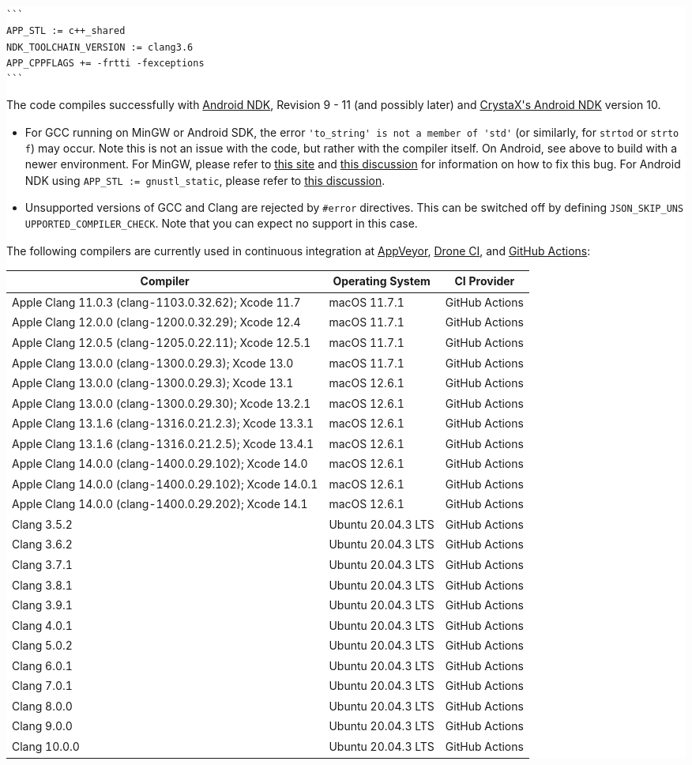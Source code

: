     ```
    APP_STL := c++_shared
    NDK_TOOLCHAIN_VERSION := clang3.6
    APP_CPPFLAGS += -frtti -fexceptions
    ```

  The code compiles successfully with [Android NDK](https://developer.android.com/ndk/index.html?hl=ml), Revision 9 - 11 (and possibly later) and [CrystaX's Android NDK](https://www.crystax.net/en/android/ndk) version 10.

- For GCC running on MinGW or Android SDK, the error `'to_string' is not a member of 'std'` (or similarly, for `strtod` or `strtof`) may occur. Note this is not an issue with the code,  but rather with the compiler itself. On Android, see above to build with a newer environment.  For MinGW, please refer to [this site](https://tehsausage.com/mingw-to-string) and [this discussion](https://github.com/nlohmann/json/issues/136) for information on how to fix this bug. For Android NDK using `APP_STL := gnustl_static`, please refer to [this discussion](https://github.com/nlohmann/json/issues/219).

- Unsupported versions of GCC and Clang are rejected by `#error` directives. This can be switched off by defining `JSON_SKIP_UNSUPPORTED_COMPILER_CHECK`. Note that you can expect no support in this case.

The following compilers are currently used in continuous integration at [AppVeyor](https://ci.appveyor.com/project/nlohmann/json), [Drone CI](https://cloud.drone.io/nlohmann/json), and [GitHub Actions](https://github.com/nlohmann/json/actions):

| Compiler                                                                                               | Operating System   | CI Provider    |
|--------------------------------------------------------------------------------------------------------|--------------------|----------------|
| Apple Clang 11.0.3 (clang-1103.0.32.62);  Xcode 11.7                                                   | macOS 11.7.1       | GitHub Actions |
| Apple Clang 12.0.0 (clang-1200.0.32.29);  Xcode 12.4                                                   | macOS 11.7.1       | GitHub Actions |
| Apple Clang 12.0.5 (clang-1205.0.22.11);  Xcode 12.5.1                                                 | macOS 11.7.1       | GitHub Actions |
| Apple Clang 13.0.0 (clang-1300.0.29.3);   Xcode 13.0                                                   | macOS 11.7.1       | GitHub Actions |
| Apple Clang 13.0.0 (clang-1300.0.29.3);   Xcode 13.1                                                   | macOS 12.6.1       | GitHub Actions |
| Apple Clang 13.0.0 (clang-1300.0.29.30);  Xcode 13.2.1                                                 | macOS 12.6.1       | GitHub Actions |
| Apple Clang 13.1.6 (clang-1316.0.21.2.3); Xcode 13.3.1                                                 | macOS 12.6.1       | GitHub Actions |
| Apple Clang 13.1.6 (clang-1316.0.21.2.5); Xcode 13.4.1                                                 | macOS 12.6.1       | GitHub Actions |
| Apple Clang 14.0.0 (clang-1400.0.29.102); Xcode 14.0                                                   | macOS 12.6.1       | GitHub Actions |
| Apple Clang 14.0.0 (clang-1400.0.29.102); Xcode 14.0.1                                                 | macOS 12.6.1       | GitHub Actions |
| Apple Clang 14.0.0 (clang-1400.0.29.202); Xcode 14.1                                                   | macOS 12.6.1       | GitHub Actions |
| Clang 3.5.2                                                                                            | Ubuntu 20.04.3 LTS | GitHub Actions |
| Clang 3.6.2                                                                                            | Ubuntu 20.04.3 LTS | GitHub Actions |
| Clang 3.7.1                                                                                            | Ubuntu 20.04.3 LTS | GitHub Actions |
| Clang 3.8.1                                                                                            | Ubuntu 20.04.3 LTS | GitHub Actions |
| Clang 3.9.1                                                                                            | Ubuntu 20.04.3 LTS | GitHub Actions |
| Clang 4.0.1                                                                                            | Ubuntu 20.04.3 LTS | GitHub Actions |
| Clang 5.0.2                                                                                            | Ubuntu 20.04.3 LTS | GitHub Actions |
| Clang 6.0.1                                                                                            | Ubuntu 20.04.3 LTS | GitHub Actions |
| Clang 7.0.1                                                                                            | Ubuntu 20.04.3 LTS | GitHub Actions |
| Clang 8.0.0                                                                                            | Ubuntu 20.04.3 LTS | GitHub Actions |
| Clang 9.0.0                                                                                            | Ubuntu 20.04.3 LTS | GitHub Actions |
| Clang 10.0.0                                                                                           | Ubuntu 20.04.3 LTS | GitHub Actions |